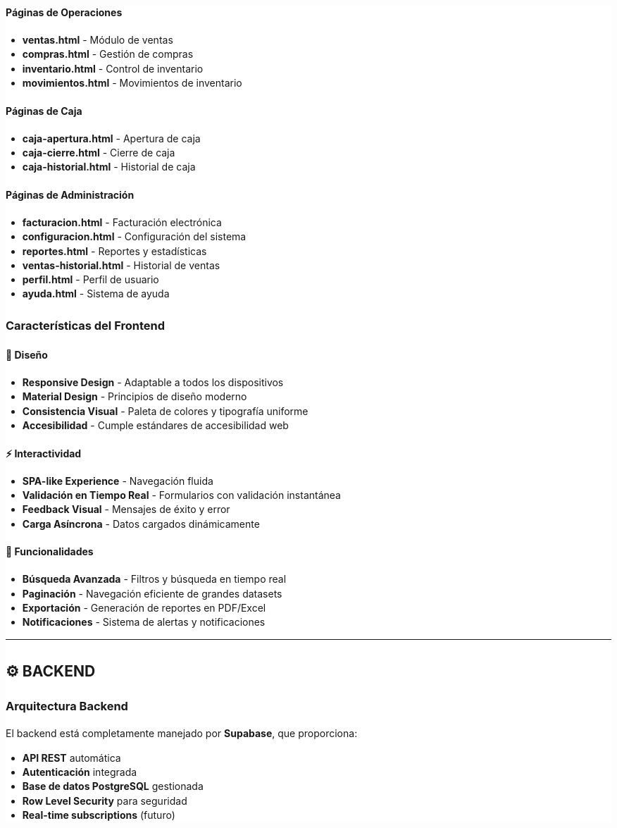 #### **Páginas de Operaciones**
- **ventas.html** - Módulo de ventas
- **compras.html** - Gestión de compras
- **inventario.html** - Control de inventario
- **movimientos.html** - Movimientos de inventario

#### **Páginas de Caja**
- **caja-apertura.html** - Apertura de caja
- **caja-cierre.html** - Cierre de caja
- **caja-historial.html** - Historial de caja

#### **Páginas de Administración**
- **facturacion.html** - Facturación electrónica
- **configuracion.html** - Configuración del sistema
- **reportes.html** - Reportes y estadísticas
- **ventas-historial.html** - Historial de ventas
- **perfil.html** - Perfil de usuario
- **ayuda.html** - Sistema de ayuda

### **Características del Frontend**

#### **🎨 Diseño**
- **Responsive Design** - Adaptable a todos los dispositivos
- **Material Design** - Principios de diseño moderno
- **Consistencia Visual** - Paleta de colores y tipografía uniforme
- **Accesibilidad** - Cumple estándares de accesibilidad web

#### **⚡ Interactividad**
- **SPA-like Experience** - Navegación fluida
- **Validación en Tiempo Real** - Formularios con validación instantánea
- **Feedback Visual** - Mensajes de éxito y error
- **Carga Asíncrona** - Datos cargados dinámicamente

#### **🔧 Funcionalidades**
- **Búsqueda Avanzada** - Filtros y búsqueda en tiempo real
- **Paginación** - Navegación eficiente de grandes datasets
- **Exportación** - Generación de reportes en PDF/Excel
- **Notificaciones** - Sistema de alertas y notificaciones

---

## ⚙️ **BACKEND**

### **Arquitectura Backend**
El backend está completamente manejado por **Supabase**, que proporciona:
- **API REST** automática
- **Autenticación** integrada
- **Base de datos PostgreSQL** gestionada
- **Row Level Security** para seguridad
- **Real-time subscriptions** (futuro)
